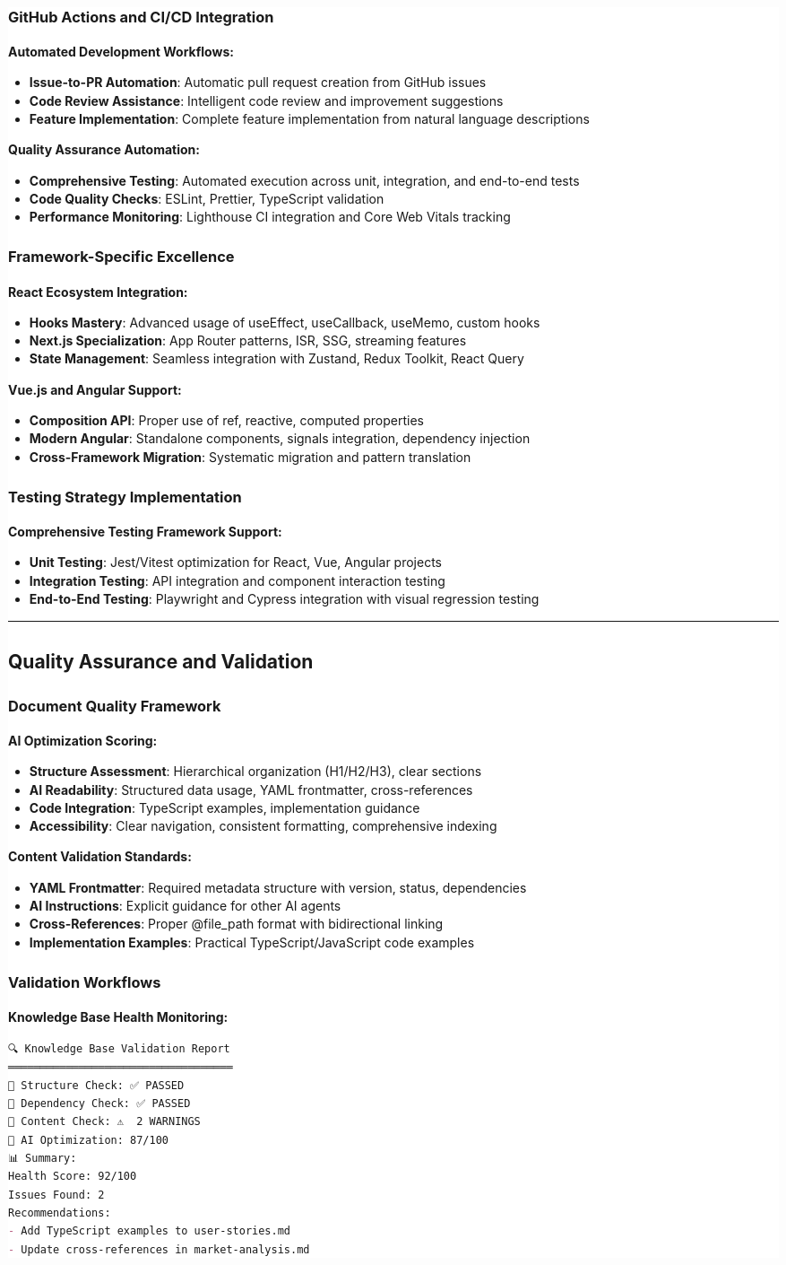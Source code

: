 ### GitHub Actions and CI/CD Integration

**Automated Development Workflows:**
- **Issue-to-PR Automation**: Automatic pull request creation from GitHub issues
- **Code Review Assistance**: Intelligent code review and improvement suggestions
- **Feature Implementation**: Complete feature implementation from natural language descriptions

**Quality Assurance Automation:**
- **Comprehensive Testing**: Automated execution across unit, integration, and end-to-end tests
- **Code Quality Checks**: ESLint, Prettier, TypeScript validation
- **Performance Monitoring**: Lighthouse CI integration and Core Web Vitals tracking

### Framework-Specific Excellence

**React Ecosystem Integration:**
- **Hooks Mastery**: Advanced usage of useEffect, useCallback, useMemo, custom hooks
- **Next.js Specialization**: App Router patterns, ISR, SSG, streaming features
- **State Management**: Seamless integration with Zustand, Redux Toolkit, React Query

**Vue.js and Angular Support:**
- **Composition API**: Proper use of ref, reactive, computed properties
- **Modern Angular**: Standalone components, signals integration, dependency injection
- **Cross-Framework Migration**: Systematic migration and pattern translation

### Testing Strategy Implementation

**Comprehensive Testing Framework Support:**
- **Unit Testing**: Jest/Vitest optimization for React, Vue, Angular projects
- **Integration Testing**: API integration and component interaction testing
- **End-to-End Testing**: Playwright and Cypress integration with visual regression testing

---

## Quality Assurance and Validation

### Document Quality Framework

**AI Optimization Scoring:**
- **Structure Assessment**: Hierarchical organization (H1/H2/H3), clear sections
- **AI Readability**: Structured data usage, YAML frontmatter, cross-references
- **Code Integration**: TypeScript examples, implementation guidance
- **Accessibility**: Clear navigation, consistent formatting, comprehensive indexing

**Content Validation Standards:**
- **YAML Frontmatter**: Required metadata structure with version, status, dependencies
- **AI Instructions**: Explicit guidance for other AI agents
- **Cross-References**: Proper @file_path format with bidirectional linking
- **Implementation Examples**: Practical TypeScript/JavaScript code examples

### Validation Workflows

**Knowledge Base Health Monitoring:**
```markdown
🔍 Knowledge Base Validation Report
═══════════════════════════════════
📁 Structure Check: ✅ PASSED
🔗 Dependency Check: ✅ PASSED  
📝 Content Check: ⚠️  2 WARNINGS
🤖 AI Optimization: 87/100
📊 Summary:
Health Score: 92/100
Issues Found: 2
Recommendations:
- Add TypeScript examples to user-stories.md
- Update cross-references in market-analysis.md
```